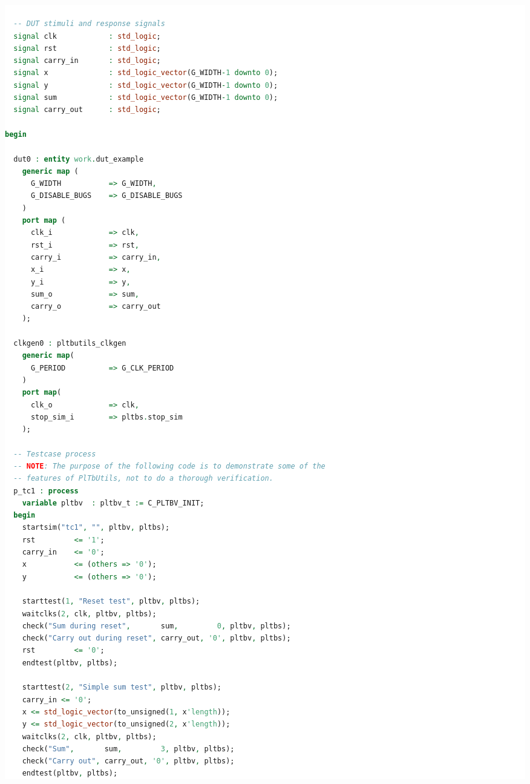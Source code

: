 ```vhdl

  -- DUT stimuli and response signals
  signal clk            : std_logic;
  signal rst            : std_logic;
  signal carry_in       : std_logic;
  signal x              : std_logic_vector(G_WIDTH-1 downto 0);
  signal y              : std_logic_vector(G_WIDTH-1 downto 0);
  signal sum            : std_logic_vector(G_WIDTH-1 downto 0);
  signal carry_out      : std_logic;

begin

  dut0 : entity work.dut_example
    generic map (
      G_WIDTH           => G_WIDTH,
      G_DISABLE_BUGS    => G_DISABLE_BUGS
    )
    port map (
      clk_i             => clk,
      rst_i             => rst,
      carry_i           => carry_in,
      x_i               => x,
      y_i               => y,
      sum_o             => sum,
      carry_o           => carry_out
    );

  clkgen0 : pltbutils_clkgen
    generic map(
      G_PERIOD          => G_CLK_PERIOD
    )
    port map(
      clk_o             => clk,
      stop_sim_i        => pltbs.stop_sim
    );

  -- Testcase process
  -- NOTE: The purpose of the following code is to demonstrate some of the
  -- features of PlTbUtils, not to do a thorough verification.
  p_tc1 : process
    variable pltbv  : pltbv_t := C_PLTBV_INIT;
  begin
    startsim("tc1", "", pltbv, pltbs);
    rst         <= '1';
    carry_in    <= '0';
    x           <= (others => '0');
    y           <= (others => '0');

    starttest(1, "Reset test", pltbv, pltbs);
    waitclks(2, clk, pltbv, pltbs);
    check("Sum during reset",       sum,         0, pltbv, pltbs);
    check("Carry out during reset", carry_out, '0', pltbv, pltbs);
    rst         <= '0';
    endtest(pltbv, pltbs);

    starttest(2, "Simple sum test", pltbv, pltbs);
    carry_in <= '0';
    x <= std_logic_vector(to_unsigned(1, x'length));
    y <= std_logic_vector(to_unsigned(2, x'length));
    waitclks(2, clk, pltbv, pltbs);
    check("Sum",       sum,         3, pltbv, pltbs);
    check("Carry out", carry_out, '0', pltbv, pltbs);
    endtest(pltbv, pltbs);
```